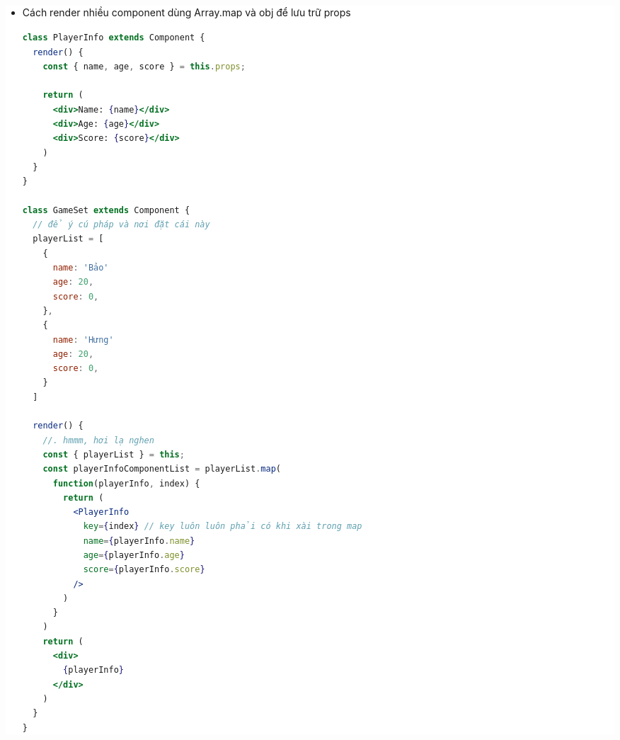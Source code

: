 - Cách render nhiều component dùng Array.map và obj để lưu trữ props
  ```jsx
  class PlayerInfo extends Component {
    render() {
      const { name, age, score } = this.props;

      return (
        <div>Name: {name}</div>
        <div>Age: {age}</div>
        <div>Score: {score}</div>
      )
    }
  }

  class GameSet extends Component {
    // để ý cú pháp và nơi đặt cái này
    playerList = [
      {
        name: 'Bảo'
        age: 20,
        score: 0,
      },
      {
        name: 'Hưng'
        age: 20,
        score: 0,
      } 
    ]

    render() {
      //. hmmm, hơi lạ nghen
      const { playerList } = this;
      const playerInfoComponentList = playerList.map(
        function(playerInfo, index) {
          return (
            <PlayerInfo
              key={index} // key luôn luôn phải có khi xài trong map
              name={playerInfo.name}
              age={playerInfo.age}
              score={playerInfo.score}
            />
          )
        }
      )
      return (
        <div>
          {playerInfo}
        </div>
      )
    }
  }
  ```
